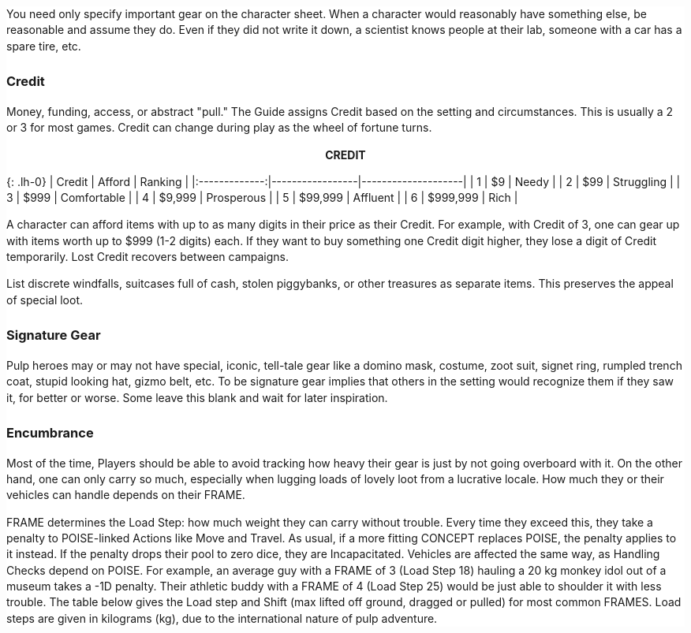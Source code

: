 You need only specify important gear on the character sheet. When a character would reasonably have something else, be reasonable and assume they do. Even if they did not write it down, a scientist knows people at their lab, someone with a car has a spare tire, etc.

### Credit

Money, funding, access, or abstract "pull." The Guide assigns Credit based on the setting and circumstances. This is usually a 2 or 3 for most games. Credit can change during play as the wheel of fortune turns.

<center>
<strong>CREDIT</strong>
</center>

{: .lh-0}
| Credit | Afford | Ranking |
|:-------------:|-----------------|--------------------|
| 1 | \$9 | Needy |
| 2 | \$99 | Struggling |
| 3 | \$999 | Comfortable |
| 4 | \$9,999 | Prosperous |
| 5 | \$99,999 | Affluent |
| 6 | \$999,999 | Rich |

A character can afford items with up to as many digits in their price as their Credit. For example, with Credit of 3, one can gear up with items worth up to \$999 (1-2 digits) each. If they want to buy something one Credit digit higher, they lose a digit of Credit temporarily. Lost Credit recovers between campaigns.

List discrete windfalls, suitcases full of cash, stolen piggybanks, or other treasures as separate items. This preserves the appeal of special loot.

### Signature Gear
Pulp heroes may or may not have special, iconic, tell-tale gear like a domino mask, costume, zoot suit, signet ring, rumpled trench coat, stupid looking hat, gizmo belt, etc. To be signature gear implies that others in the setting would recognize them if they saw it, for better or worse. Some leave this blank and wait for later inspiration.

### Encumbrance

Most of the time, Players should be able to avoid tracking how heavy their gear is just by not going overboard with it. On the other hand, one can only carry so much, especially when lugging loads of lovely loot from a lucrative locale. How much they or their vehicles can handle depends on their FRAME.

FRAME determines the Load Step: how much weight they can carry without trouble. Every time they exceed this, they take a penalty to POISE-linked Actions like Move and Travel. As usual, if a more fitting CONCEPT replaces POISE, the penalty applies to it instead. If the penalty drops their pool to zero dice, they are Incapacitated. Vehicles are affected the same way, as Handling Checks depend on POISE.
For example, an average guy with a FRAME of 3 (Load Step 18) hauling a 20 kg monkey idol out of a museum takes a -1D penalty. Their athletic buddy with a FRAME of 4 (Load Step 25) would be just able to shoulder it with less trouble.
The table below gives the Load step and Shift (max lifted off ground, dragged or pulled) for most common FRAMES.  Load steps are given in kilograms (kg), due to the international nature of pulp adventure.
